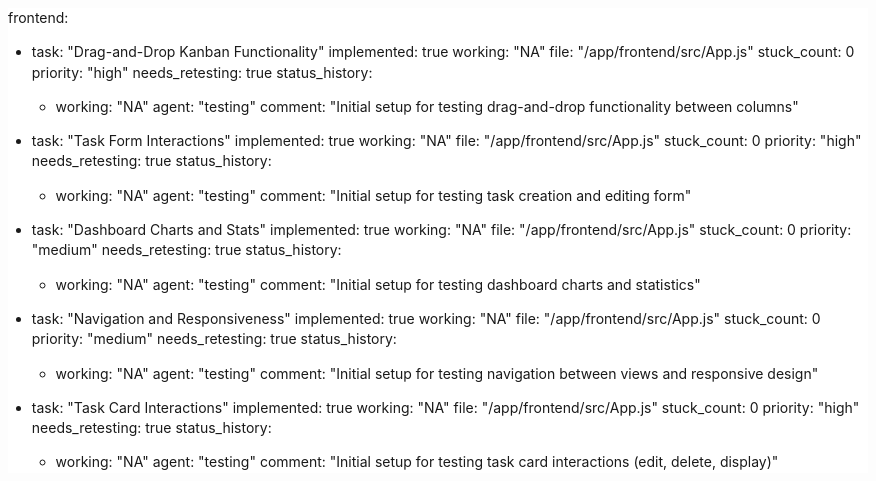 frontend:
  - task: "Drag-and-Drop Kanban Functionality"
    implemented: true
    working: "NA"
    file: "/app/frontend/src/App.js"
    stuck_count: 0
    priority: "high"
    needs_retesting: true
    status_history:
      - working: "NA"
        agent: "testing"
        comment: "Initial setup for testing drag-and-drop functionality between columns"

  - task: "Task Form Interactions"
    implemented: true
    working: "NA"
    file: "/app/frontend/src/App.js"
    stuck_count: 0
    priority: "high"
    needs_retesting: true
    status_history:
      - working: "NA"
        agent: "testing"
        comment: "Initial setup for testing task creation and editing form"

  - task: "Dashboard Charts and Stats"
    implemented: true
    working: "NA"
    file: "/app/frontend/src/App.js"
    stuck_count: 0
    priority: "medium"
    needs_retesting: true
    status_history:
      - working: "NA"
        agent: "testing"
        comment: "Initial setup for testing dashboard charts and statistics"

  - task: "Navigation and Responsiveness"
    implemented: true
    working: "NA"
    file: "/app/frontend/src/App.js"
    stuck_count: 0
    priority: "medium"
    needs_retesting: true
    status_history:
      - working: "NA"
        agent: "testing"
        comment: "Initial setup for testing navigation between views and responsive design"

  - task: "Task Card Interactions"
    implemented: true
    working: "NA"
    file: "/app/frontend/src/App.js"
    stuck_count: 0
    priority: "high"
    needs_retesting: true
    status_history:
      - working: "NA"
        agent: "testing"
        comment: "Initial setup for testing task card interactions (edit, delete, display)"
